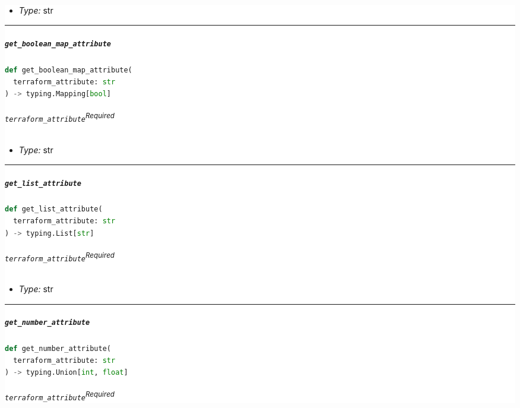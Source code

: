 - *Type:* str

---

##### `get_boolean_map_attribute` <a name="get_boolean_map_attribute" id="@cdktf/provider-vault.identityOidcAssignment.IdentityOidcAssignment.getBooleanMapAttribute"></a>

```python
def get_boolean_map_attribute(
  terraform_attribute: str
) -> typing.Mapping[bool]
```

###### `terraform_attribute`<sup>Required</sup> <a name="terraform_attribute" id="@cdktf/provider-vault.identityOidcAssignment.IdentityOidcAssignment.getBooleanMapAttribute.parameter.terraformAttribute"></a>

- *Type:* str

---

##### `get_list_attribute` <a name="get_list_attribute" id="@cdktf/provider-vault.identityOidcAssignment.IdentityOidcAssignment.getListAttribute"></a>

```python
def get_list_attribute(
  terraform_attribute: str
) -> typing.List[str]
```

###### `terraform_attribute`<sup>Required</sup> <a name="terraform_attribute" id="@cdktf/provider-vault.identityOidcAssignment.IdentityOidcAssignment.getListAttribute.parameter.terraformAttribute"></a>

- *Type:* str

---

##### `get_number_attribute` <a name="get_number_attribute" id="@cdktf/provider-vault.identityOidcAssignment.IdentityOidcAssignment.getNumberAttribute"></a>

```python
def get_number_attribute(
  terraform_attribute: str
) -> typing.Union[int, float]
```

###### `terraform_attribute`<sup>Required</sup> <a name="terraform_attribute" id="@cdktf/provider-vault.identityOidcAssignment.IdentityOidcAssignment.getNumberAttribute.parameter.terraformAttribute"></a>
